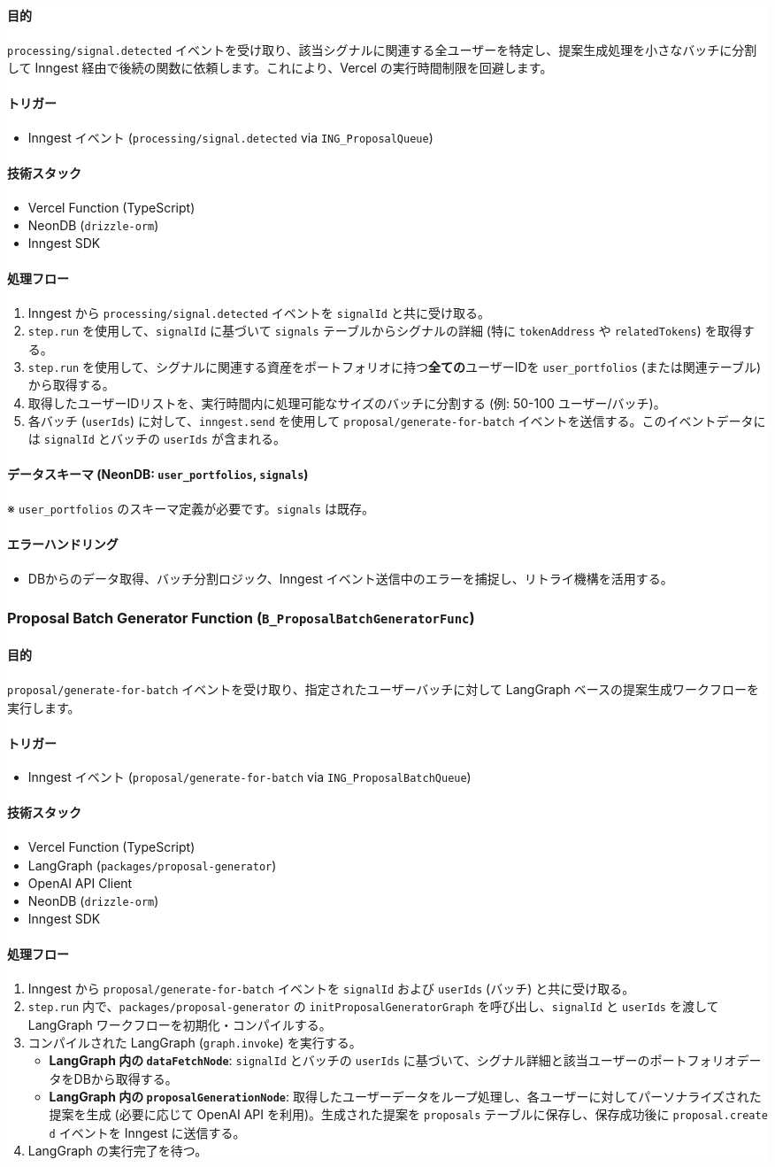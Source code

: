 #### 目的

`processing/signal.detected` イベントを受け取り、該当シグナルに関連する全ユーザーを特定し、提案生成処理を小さなバッチに分割して Inngest 経由で後続の関数に依頼します。これにより、Vercel の実行時間制限を回避します。

#### トリガー

- Inngest イベント (`processing/signal.detected` via `ING_ProposalQueue`)

#### 技術スタック

- Vercel Function (TypeScript)
- NeonDB (`drizzle-orm`)
- Inngest SDK

#### 処理フロー

1. Inngest から `processing/signal.detected` イベントを `signalId` と共に受け取る。
2. `step.run` を使用して、`signalId` に基づいて `signals` テーブルからシグナルの詳細 (特に `tokenAddress` や `relatedTokens`) を取得する。
3. `step.run` を使用して、シグナルに関連する資産をポートフォリオに持つ**全ての**ユーザーIDを `user_portfolios` (または関連テーブル) から取得する。
4. 取得したユーザーIDリストを、実行時間内に処理可能なサイズのバッチに分割する (例: 50-100 ユーザー/バッチ)。
5. 各バッチ (`userIds`) に対して、`inngest.send` を使用して `proposal/generate-for-batch` イベントを送信する。このイベントデータには `signalId` とバッチの `userIds` が含まれる。

#### データスキーマ (NeonDB: `user_portfolios`, `signals`)

※ `user_portfolios` のスキーマ定義が必要です。`signals` は既存。

#### エラーハンドリング

- DBからのデータ取得、バッチ分割ロジック、Inngest イベント送信中のエラーを捕捉し、リトライ機構を活用する。

### Proposal Batch Generator Function (`B_ProposalBatchGeneratorFunc`)

#### 目的

`proposal/generate-for-batch` イベントを受け取り、指定されたユーザーバッチに対して LangGraph ベースの提案生成ワークフローを実行します。

#### トリガー

- Inngest イベント (`proposal/generate-for-batch` via `ING_ProposalBatchQueue`)

#### 技術スタック

- Vercel Function (TypeScript)
- LangGraph (`packages/proposal-generator`)
- OpenAI API Client
- NeonDB (`drizzle-orm`)
- Inngest SDK

#### 処理フロー

1. Inngest から `proposal/generate-for-batch` イベントを `signalId` および `userIds` (バッチ) と共に受け取る。
2. `step.run` 内で、`packages/proposal-generator` の `initProposalGeneratorGraph` を呼び出し、`signalId` と `userIds` を渡して LangGraph ワークフローを初期化・コンパイルする。
3. コンパイルされた LangGraph (`graph.invoke`) を実行する。
   - **LangGraph 内の `dataFetchNode`**: `signalId` とバッチの `userIds` に基づいて、シグナル詳細と該当ユーザーのポートフォリオデータをDBから取得する。
   - **LangGraph 内の `proposalGenerationNode`**: 取得したユーザーデータをループ処理し、各ユーザーに対してパーソナライズされた提案を生成 (必要に応じて OpenAI API を利用)。生成された提案を `proposals` テーブルに保存し、保存成功後に `proposal.created` イベントを Inngest に送信する。
4. LangGraph の実行完了を待つ。
